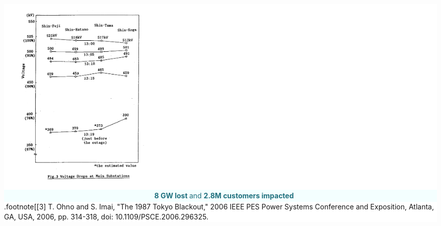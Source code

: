 <img src=figures_aclt/TokyoCollapse.png width="300" height="350" />
</p>

<div class="warning" style='padding:0.01em; background-color:#F4FFFF; color:#20707E'>
<span>
<p style='margin-top:0.1em; margin-left:1em ; margin-bottom:0.1em; text-align:center'>
<b> 8 GW lost </b> and <b>2.8M customers impacted</b>
</p></span>
</div>
.footnote[[3] T. Ohno and S. Imai, "The 1987 Tokyo Blackout," 2006 IEEE PES Power Systems Conference and Exposition, Atlanta, GA, USA, 2006, pp. 314-318, doi: 10.1109/PSCE.2006.296325.
